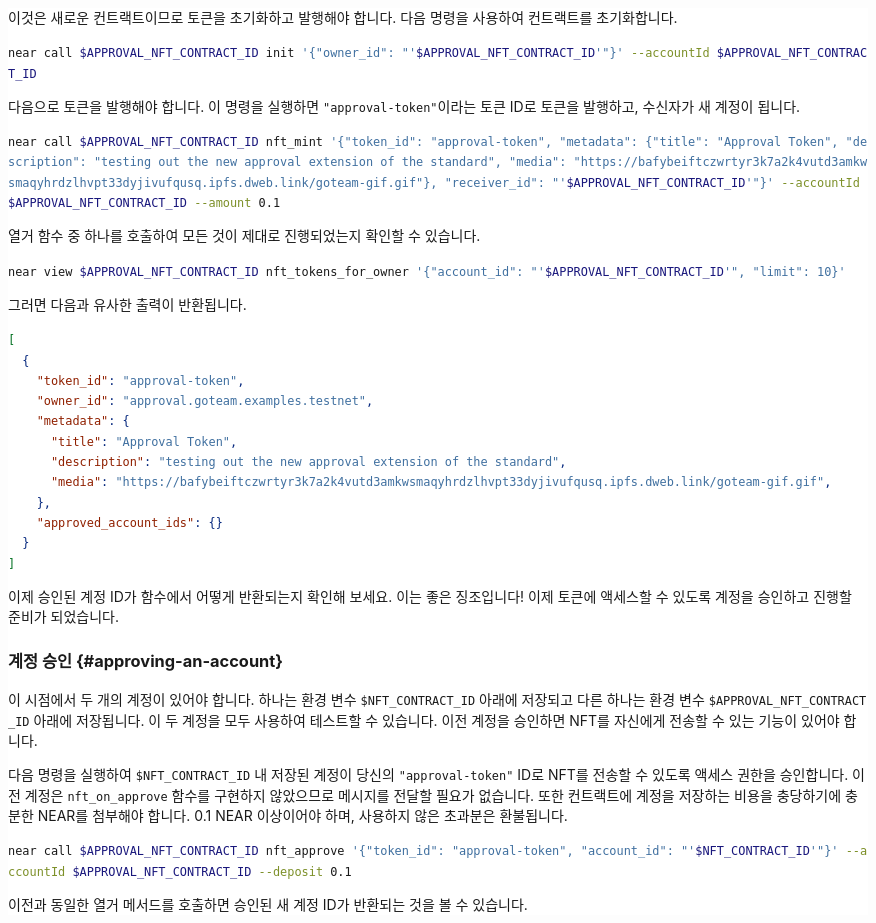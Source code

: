 이것은 새로운 컨트랙트이므로 토큰을 초기화하고 발행해야 합니다. 다음 명령을 사용하여 컨트랙트를 초기화합니다.

```bash
near call $APPROVAL_NFT_CONTRACT_ID init '{"owner_id": "'$APPROVAL_NFT_CONTRACT_ID'"}' --accountId $APPROVAL_NFT_CONTRACT_ID
```

다음으로 토큰을 발행해야 합니다. 이 명령을 실행하면 `"approval-token"`이라는 토큰 ID로 토큰을 발행하고, 수신자가 새 계정이 됩니다.

```bash
near call $APPROVAL_NFT_CONTRACT_ID nft_mint '{"token_id": "approval-token", "metadata": {"title": "Approval Token", "description": "testing out the new approval extension of the standard", "media": "https://bafybeiftczwrtyr3k7a2k4vutd3amkwsmaqyhrdzlhvpt33dyjivufqusq.ipfs.dweb.link/goteam-gif.gif"}, "receiver_id": "'$APPROVAL_NFT_CONTRACT_ID'"}' --accountId $APPROVAL_NFT_CONTRACT_ID --amount 0.1
```

열거 함수 중 하나를 호출하여 모든 것이 제대로 진행되었는지 확인할 수 있습니다.

```bash
near view $APPROVAL_NFT_CONTRACT_ID nft_tokens_for_owner '{"account_id": "'$APPROVAL_NFT_CONTRACT_ID'", "limit": 10}'
```

그러면 다음과 유사한 출력이 반환됩니다.

```json
[
  {
    "token_id": "approval-token",
    "owner_id": "approval.goteam.examples.testnet",
    "metadata": {
      "title": "Approval Token",
      "description": "testing out the new approval extension of the standard",
      "media": "https://bafybeiftczwrtyr3k7a2k4vutd3amkwsmaqyhrdzlhvpt33dyjivufqusq.ipfs.dweb.link/goteam-gif.gif",
    },
    "approved_account_ids": {}
  }
]
```

이제 승인된 계정 ID가 함수에서 어떻게 반환되는지 확인해 보세요. 이는 좋은 징조입니다! 이제 토큰에 액세스할 수 있도록 계정을 승인하고 진행할 준비가 되었습니다.

### 계정 승인 {#approving-an-account}

이 시점에서 두 개의 계정이 있어야 합니다. 하나는 환경 변수 `$NFT_CONTRACT_ID` 아래에 저장되고 다른 하나는 환경 변수 `$APPROVAL_NFT_CONTRACT_ID` 아래에 저장됩니다. 이 두 계정을 모두 사용하여 테스트할 수 있습니다. 이전 계정을 승인하면 NFT를 자신에게 전송할 수 있는 기능이 있어야 합니다.

다음 명령을 실행하여 `$NFT_CONTRACT_ID` 내 저장된 계정이 당신의 `"approval-token"` ID로 NFT를 전송할 수 있도록 액세스 권한을 승인합니다. 이전 계정은 `nft_on_approve` 함수를 구현하지 않았으므로 메시지를 전달할 필요가 없습니다. 또한 컨트랙트에 계정을 저장하는 비용을 충당하기에 충분한 NEAR를 첨부해야 합니다. 0.1 NEAR 이상이어야 하며, 사용하지 않은 초과분은 환불됩니다.

```bash
near call $APPROVAL_NFT_CONTRACT_ID nft_approve '{"token_id": "approval-token", "account_id": "'$NFT_CONTRACT_ID'"}' --accountId $APPROVAL_NFT_CONTRACT_ID --deposit 0.1
```

이전과 동일한 열거 메서드를 호출하면 승인된 새 계정 ID가 반환되는 것을 볼 수 있습니다.
